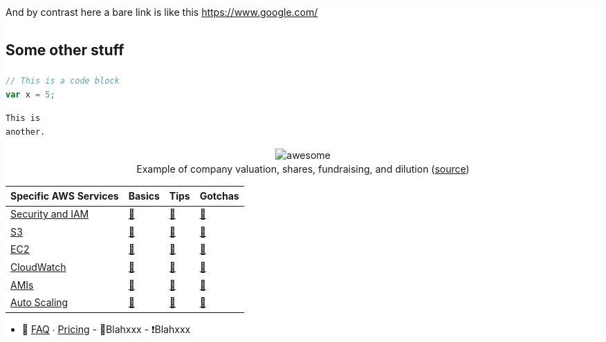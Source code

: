 [^53]: <https://www.fastcompany.com/90216464/the-29-billion-battle-to-own-how-america-sleeps>

[^multiline]: The distinction between “hiring” and “recruiting” isn’t universally agreed upon. Some people think of hiring as a superset of recruiting, some consider it to be the other way around. However you think of it, both recruiting and hiring involve selling candidates on the value proposition of a company and ensuring the alignment of interests between the two parties.

And by contrast here a bare link is like this
<https://www.google.com/>

## Some other stuff

```javascript
// This is a code block
var x = 5;
```

```
This is
another.
```

<div align="center">
	<img src="images/rounds.png" alt="awesome">
  <br>
  Example of company valuation, shares, fundraising, and dilution (<a href="http://ownyourventure.com/equitySim.html">source</a>)
  <br>
</div>

| Specific AWS Services | Basics | Tips | Gotchas |
| - | - | - | - |
| [Security and IAM](#security-and-iam) | [📗](#security-and-iam-basics) | [📘](#security-and-iam-tips) | [📙](#security-and-iam-gotchas-and-limitations) |
| [S3](#s3) | [📗](#s3-basics) | [📘](#s3-tips) | [📙](#s3-gotchas-and-limitations) |
| [EC2](#ec2) | [📗](#ec2-basics) | [📘](#ec2-tips) | [📙](#ec2-gotchas-and-limitations) |
| [CloudWatch](#cloudwatch) | [📗](#cloudwatch-basics) | [📘](#cloudwatch-tips) | [📙](#cloudwatch-gotchas-and-limitations) |
| [AMIs](#amis) | [📗](#ami-basics) | [📘](#ami-tips) | [📙](#ami-gotchas-and-limitations) |
| [Auto Scaling](#auto-scaling) | [📗](#auto-scaling-basics) | [📘](#auto-scaling-tips) | [📙](#auto-scaling-gotchas-and-limitations) |

- 📒 [FAQ](https://aws.amazon.com/cloudwatch/faqs/) ∙
  [Pricing](https://aws.amazon.com/cloudwatch/pricing/) - 🔹Blahxxx - ❗Blahxxx


[^2]: Aulet, Bill. *Disciplined Entrepreneurship*: 24 Steps to a Successful Startup (Kindle Location 1220). Wiley, 2013. Kindle Edition.
[^191]: <http://paulgraham.com/fr.html>
[^177]: Carnegie, Dale. *How To Win Friends and Influence People* (p. 35). Simon & Schuster. Kindle Edition.
[^207]: <https://bostonvcblog.typepad.com/vc/2009/07/in-vc-deals-price-doesnt-matter-but-the-promote-does.html>
[^210]: FM16, p. 80
[^52]: [\[https://www.vox.com/2014/3/5/11624228/how-a-startup-created-the-no-1-rated-mattress-on-amazon-com\]{.underline}](https://www.vox.com/2014/3/5/11624228/how-a-startup-created-the-no-1-rated-mattress-on-amazon-com)
[^axioscomth.1lioru]: <https://www.axios.com/the-rise-of-pre-seed-venture-capital-1513305959-13da61c8-15f8-441e-b016-d29902bff8bf.html>
[^carnegieda.327r3k]: Carnegie, Dale. *How To Win Friends and Influence People* (p. 35). Simon & Schuster. Kindle Edition.